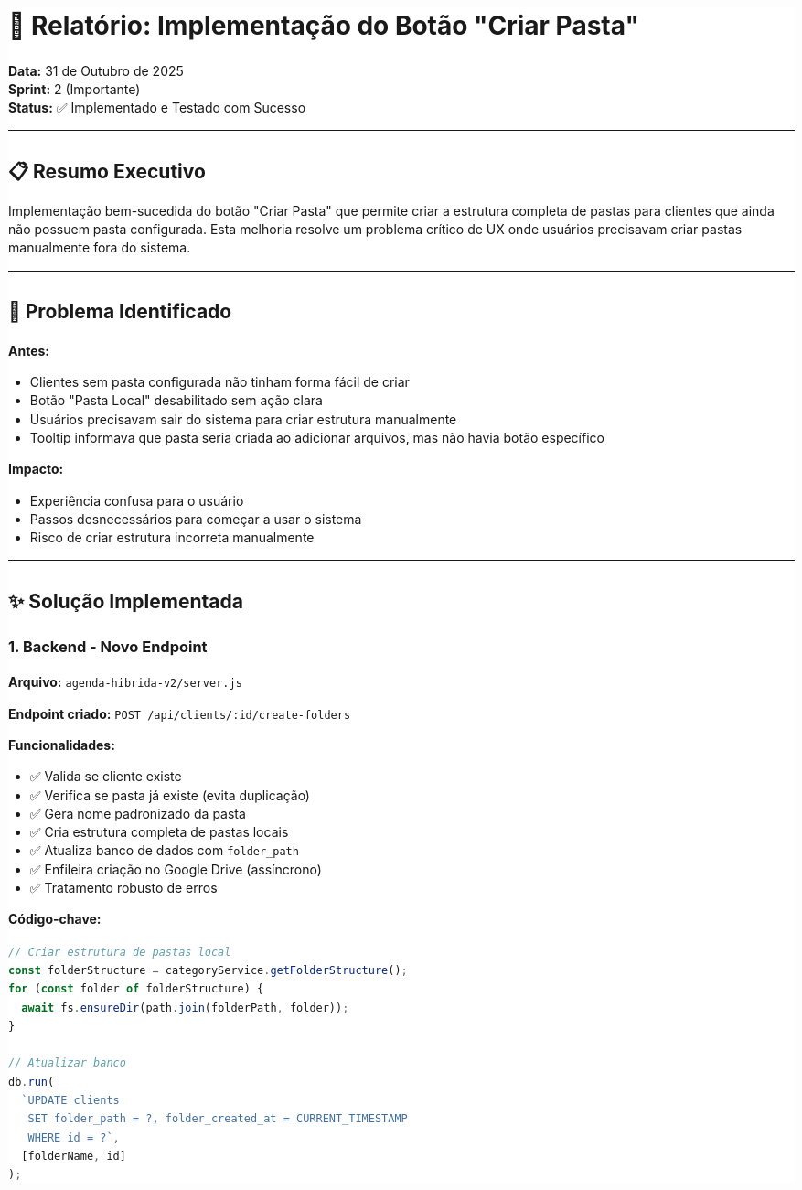 # 📁 Relatório: Implementação do Botão "Criar Pasta"

**Data:** 31 de Outubro de 2025  
**Sprint:** 2 (Importante)  
**Status:** ✅ Implementado e Testado com Sucesso

---

## 📋 Resumo Executivo

Implementação bem-sucedida do botão "Criar Pasta" que permite criar a estrutura completa de pastas para clientes que ainda não possuem pasta configurada. Esta melhoria resolve um problema crítico de UX onde usuários precisavam criar pastas manualmente fora do sistema.

---

## 🎯 Problema Identificado

**Antes:**
- Clientes sem pasta configurada não tinham forma fácil de criar
- Botão "Pasta Local" desabilitado sem ação clara
- Usuários precisavam sair do sistema para criar estrutura manualmente
- Tooltip informava que pasta seria criada ao adicionar arquivos, mas não havia botão específico

**Impacto:**
- Experiência confusa para o usuário
- Passos desnecessários para começar a usar o sistema
- Risco de criar estrutura incorreta manualmente

---

## ✨ Solução Implementada

### 1. Backend - Novo Endpoint

**Arquivo:** `agenda-hibrida-v2/server.js`

**Endpoint criado:** `POST /api/clients/:id/create-folders`

**Funcionalidades:**
- ✅ Valida se cliente existe
- ✅ Verifica se pasta já existe (evita duplicação)
- ✅ Gera nome padronizado da pasta
- ✅ Cria estrutura completa de pastas locais
- ✅ Atualiza banco de dados com `folder_path`
- ✅ Enfileira criação no Google Drive (assíncrono)
- ✅ Tratamento robusto de erros

**Código-chave:**
```javascript
// Criar estrutura de pastas local
const folderStructure = categoryService.getFolderStructure();
for (const folder of folderStructure) {
  await fs.ensureDir(path.join(folderPath, folder));
}

// Atualizar banco
db.run(
  `UPDATE clients 
   SET folder_path = ?, folder_created_at = CURRENT_TIMESTAMP 
   WHERE id = ?`,
  [folderName, id]
);

```